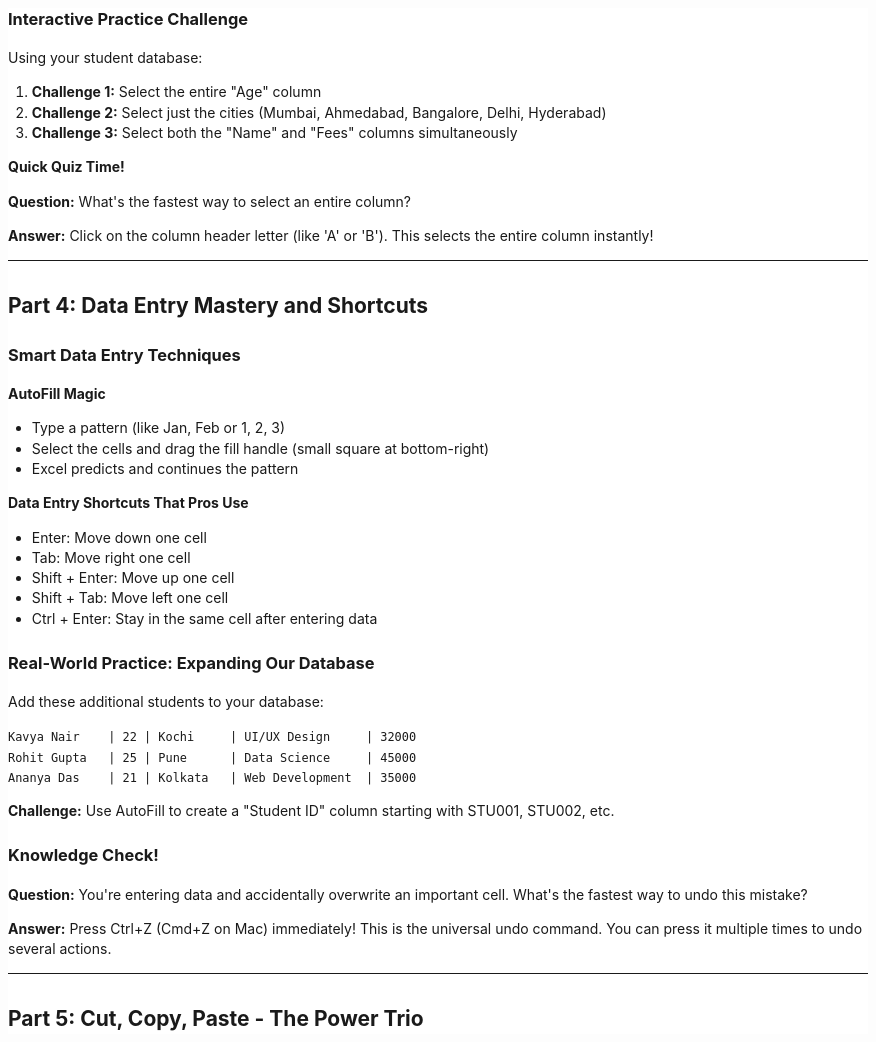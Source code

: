 ### Interactive Practice Challenge

Using your student database:

1. **Challenge 1:** Select the entire "Age" column
2. **Challenge 2:** Select just the cities (Mumbai, Ahmedabad, Bangalore, Delhi, Hyderabad)
3. **Challenge 3:** Select both the "Name" and "Fees" columns simultaneously

**Quick Quiz Time!**

**Question:** What's the fastest way to select an entire column?

**Answer:** Click on the column header letter (like 'A' or 'B'). This selects the entire column instantly!

---

## Part 4: Data Entry Mastery and Shortcuts

### Smart Data Entry Techniques

**AutoFill Magic**
- Type a pattern (like Jan, Feb or 1, 2, 3)
- Select the cells and drag the fill handle (small square at bottom-right)
- Excel predicts and continues the pattern

**Data Entry Shortcuts That Pros Use**
- Enter: Move down one cell
- Tab: Move right one cell
- Shift + Enter: Move up one cell
- Shift + Tab: Move left one cell
- Ctrl + Enter: Stay in the same cell after entering data

### Real-World Practice: Expanding Our Database

Add these additional students to your database:

```
Kavya Nair    | 22 | Kochi     | UI/UX Design     | 32000
Rohit Gupta   | 25 | Pune      | Data Science     | 45000
Ananya Das    | 21 | Kolkata   | Web Development  | 35000
```

**Challenge:** Use AutoFill to create a "Student ID" column starting with STU001, STU002, etc.

### Knowledge Check!

**Question:** You're entering data and accidentally overwrite an important cell. What's the fastest way to undo this mistake?

**Answer:** Press Ctrl+Z (Cmd+Z on Mac) immediately! This is the universal undo command. You can press it multiple times to undo several actions.

---

## Part 5: Cut, Copy, Paste - The Power Trio
